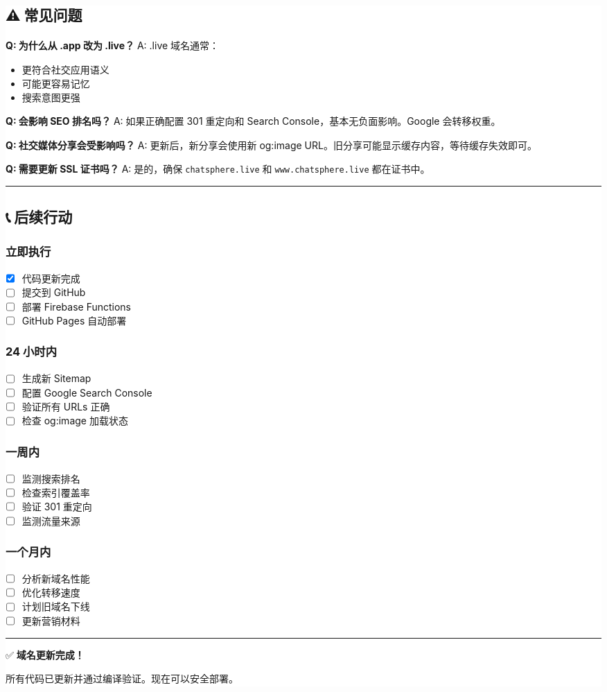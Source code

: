 
## ⚠️ 常见问题

**Q: 为什么从 .app 改为 .live？**
A: .live 域名通常：
- 更符合社交应用语义
- 可能更容易记忆
- 搜索意图更强

**Q: 会影响 SEO 排名吗？**
A: 如果正确配置 301 重定向和 Search Console，基本无负面影响。Google 会转移权重。

**Q: 社交媒体分享会受影响吗？**
A: 更新后，新分享会使用新 og:image URL。旧分享可能显示缓存内容，等待缓存失效即可。

**Q: 需要更新 SSL 证书吗？**
A: 是的，确保 `chatsphere.live` 和 `www.chatsphere.live` 都在证书中。

---

## 📞 后续行动

### 立即执行
- [x] 代码更新完成
- [ ] 提交到 GitHub
- [ ] 部署 Firebase Functions
- [ ] GitHub Pages 自动部署

### 24 小时内
- [ ] 生成新 Sitemap
- [ ] 配置 Google Search Console
- [ ] 验证所有 URLs 正确
- [ ] 检查 og:image 加载状态

### 一周内
- [ ] 监测搜索排名
- [ ] 检查索引覆盖率
- [ ] 验证 301 重定向
- [ ] 监测流量来源

### 一个月内
- [ ] 分析新域名性能
- [ ] 优化转移速度
- [ ] 计划旧域名下线
- [ ] 更新营销材料

---

✅ **域名更新完成！**

所有代码已更新并通过编译验证。现在可以安全部署。
